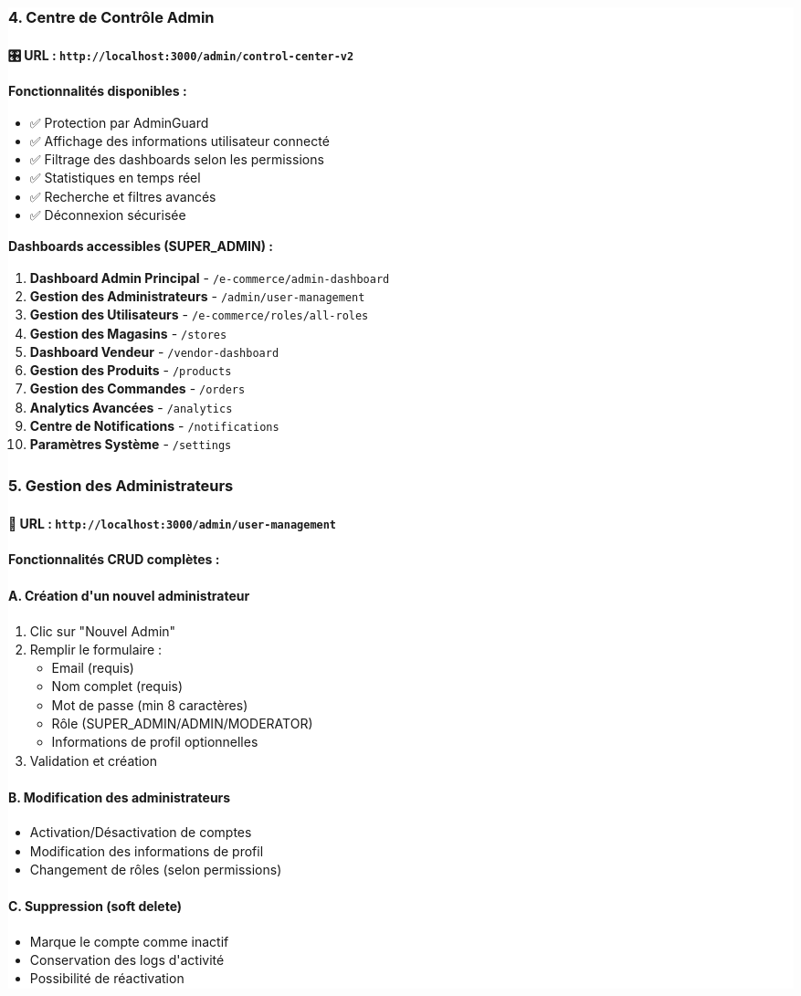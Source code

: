 ### 4. Centre de Contrôle Admin

#### 🎛️ **URL :** `http://localhost:3000/admin/control-center-v2`

**Fonctionnalités disponibles :**
- ✅ Protection par AdminGuard
- ✅ Affichage des informations utilisateur connecté
- ✅ Filtrage des dashboards selon les permissions
- ✅ Statistiques en temps réel
- ✅ Recherche et filtres avancés
- ✅ Déconnexion sécurisée

**Dashboards accessibles (SUPER_ADMIN) :**
1. **Dashboard Admin Principal** - `/e-commerce/admin-dashboard`
2. **Gestion des Administrateurs** - `/admin/user-management`
3. **Gestion des Utilisateurs** - `/e-commerce/roles/all-roles`
4. **Gestion des Magasins** - `/stores`
5. **Dashboard Vendeur** - `/vendor-dashboard`
6. **Gestion des Produits** - `/products`
7. **Gestion des Commandes** - `/orders`
8. **Analytics Avancées** - `/analytics`
9. **Centre de Notifications** - `/notifications`
10. **Paramètres Système** - `/settings`

### 5. Gestion des Administrateurs

#### 👥 **URL :** `http://localhost:3000/admin/user-management`

**Fonctionnalités CRUD complètes :**

#### **A. Création d'un nouvel administrateur**
1. Clic sur "Nouvel Admin"
2. Remplir le formulaire :
   - Email (requis)
   - Nom complet (requis)
   - Mot de passe (min 8 caractères)
   - Rôle (SUPER_ADMIN/ADMIN/MODERATOR)
   - Informations de profil optionnelles
3. Validation et création

#### **B. Modification des administrateurs**
- Activation/Désactivation de comptes
- Modification des informations de profil
- Changement de rôles (selon permissions)

#### **C. Suppression (soft delete)**
- Marque le compte comme inactif
- Conservation des logs d'activité
- Possibilité de réactivation

